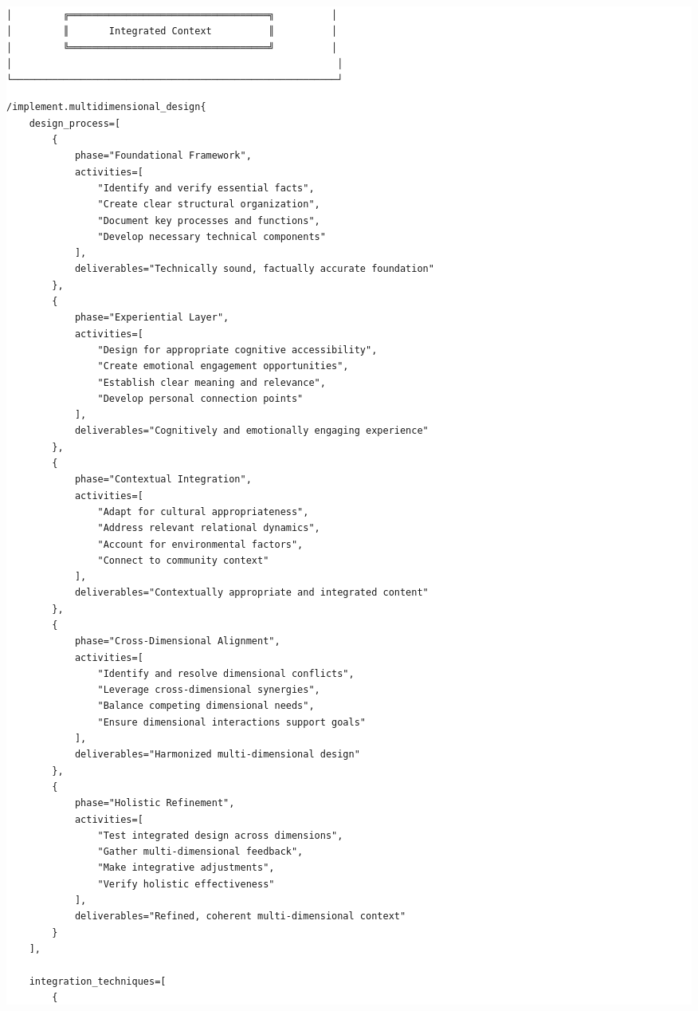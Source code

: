 ```
│         ╔═══════════════════════════════════╗          │
│         ║       Integrated Context          ║          │
│         ╚═══════════════════════════════════╝          │
│                                                         │
└─────────────────────────────────────────────────────────┘
```

```
/implement.multidimensional_design{
    design_process=[
        {
            phase="Foundational Framework",
            activities=[
                "Identify and verify essential facts",
                "Create clear structural organization",
                "Document key processes and functions",
                "Develop necessary technical components"
            ],
            deliverables="Technically sound, factually accurate foundation"
        },
        {
            phase="Experiential Layer",
            activities=[
                "Design for appropriate cognitive accessibility",
                "Create emotional engagement opportunities",
                "Establish clear meaning and relevance",
                "Develop personal connection points"
            ],
            deliverables="Cognitively and emotionally engaging experience"
        },
        {
            phase="Contextual Integration",
            activities=[
                "Adapt for cultural appropriateness",
                "Address relevant relational dynamics",
                "Account for environmental factors",
                "Connect to community context"
            ],
            deliverables="Contextually appropriate and integrated content"
        },
        {
            phase="Cross-Dimensional Alignment",
            activities=[
                "Identify and resolve dimensional conflicts",
                "Leverage cross-dimensional synergies",
                "Balance competing dimensional needs",
                "Ensure dimensional interactions support goals"
            ],
            deliverables="Harmonized multi-dimensional design"
        },
        {
            phase="Holistic Refinement",
            activities=[
                "Test integrated design across dimensions",
                "Gather multi-dimensional feedback",
                "Make integrative adjustments",
                "Verify holistic effectiveness"
            ],
            deliverables="Refined, coherent multi-dimensional context"
        }
    ],
    
    integration_techniques=[
        {
```